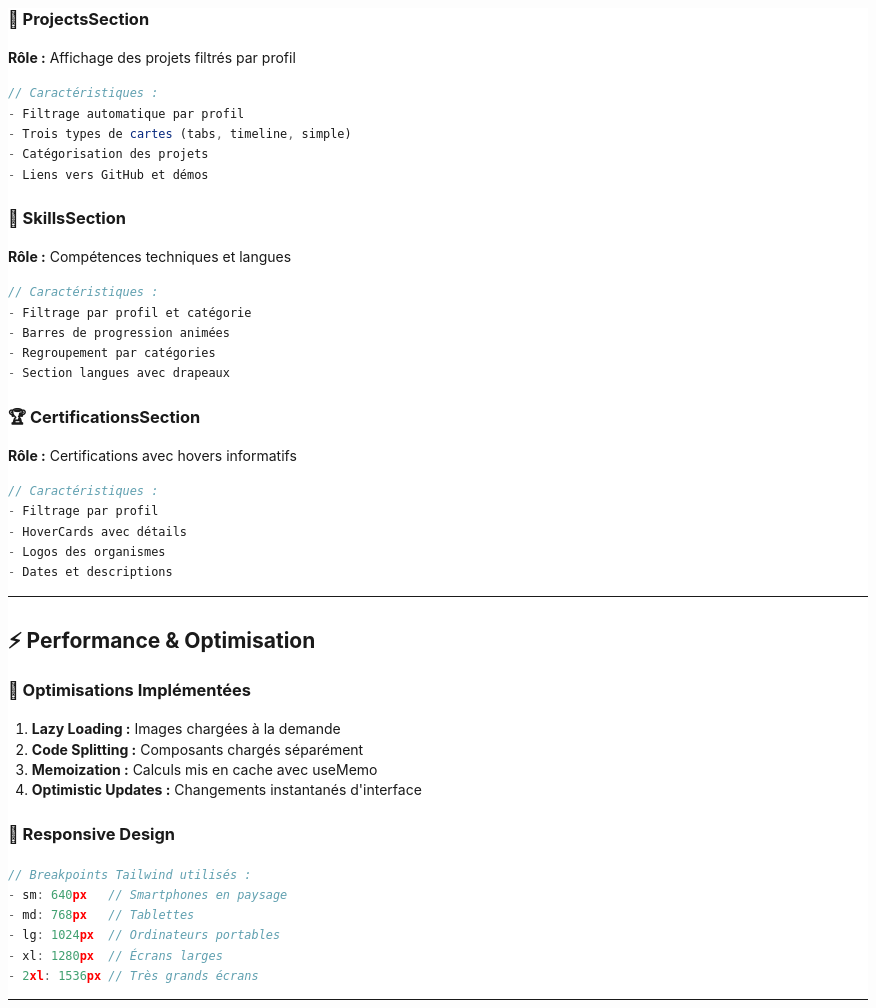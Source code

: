 ### 🚀 ProjectsSection
**Rôle :** Affichage des projets filtrés par profil
```typescript
// Caractéristiques :
- Filtrage automatique par profil
- Trois types de cartes (tabs, timeline, simple)
- Catégorisation des projets
- Liens vers GitHub et démos
```

### 💪 SkillsSection
**Rôle :** Compétences techniques et langues
```typescript
// Caractéristiques :
- Filtrage par profil et catégorie
- Barres de progression animées
- Regroupement par catégories
- Section langues avec drapeaux
```

### 🏆 CertificationsSection
**Rôle :** Certifications avec hovers informatifs
```typescript
// Caractéristiques :
- Filtrage par profil
- HoverCards avec détails
- Logos des organismes
- Dates et descriptions
```

---

## ⚡ Performance & Optimisation

### 🚀 Optimisations Implémentées

1. **Lazy Loading :** Images chargées à la demande
2. **Code Splitting :** Composants chargés séparément
3. **Memoization :** Calculs mis en cache avec useMemo
4. **Optimistic Updates :** Changements instantanés d'interface

### 📱 Responsive Design

```typescript
// Breakpoints Tailwind utilisés :
- sm: 640px   // Smartphones en paysage
- md: 768px   // Tablettes
- lg: 1024px  // Ordinateurs portables
- xl: 1280px  // Écrans larges
- 2xl: 1536px // Très grands écrans
```

---